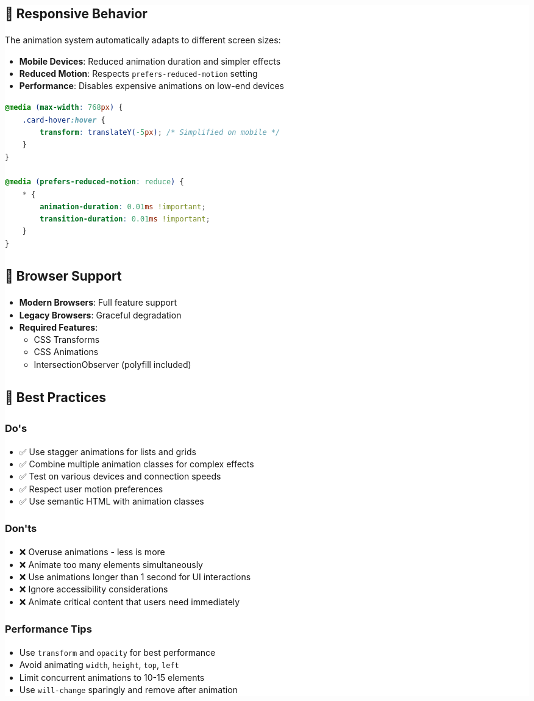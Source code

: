 ## 📱 Responsive Behavior

The animation system automatically adapts to different screen sizes:

- **Mobile Devices**: Reduced animation duration and simpler effects
- **Reduced Motion**: Respects `prefers-reduced-motion` setting
- **Performance**: Disables expensive animations on low-end devices

```css
@media (max-width: 768px) {
    .card-hover:hover {
        transform: translateY(-5px); /* Simplified on mobile */
    }
}

@media (prefers-reduced-motion: reduce) {
    * {
        animation-duration: 0.01ms !important;
        transition-duration: 0.01ms !important;
    }
}
```

## 🔧 Browser Support

- **Modern Browsers**: Full feature support
- **Legacy Browsers**: Graceful degradation
- **Required Features**:
  - CSS Transforms
  - CSS Animations
  - IntersectionObserver (polyfill included)

## 🎯 Best Practices

### Do's
- ✅ Use stagger animations for lists and grids
- ✅ Combine multiple animation classes for complex effects
- ✅ Test on various devices and connection speeds
- ✅ Respect user motion preferences
- ✅ Use semantic HTML with animation classes

### Don'ts
- ❌ Overuse animations - less is more
- ❌ Animate too many elements simultaneously
- ❌ Use animations longer than 1 second for UI interactions
- ❌ Ignore accessibility considerations
- ❌ Animate critical content that users need immediately

### Performance Tips
- Use `transform` and `opacity` for best performance
- Avoid animating `width`, `height`, `top`, `left`
- Limit concurrent animations to 10-15 elements
- Use `will-change` sparingly and remove after animation
